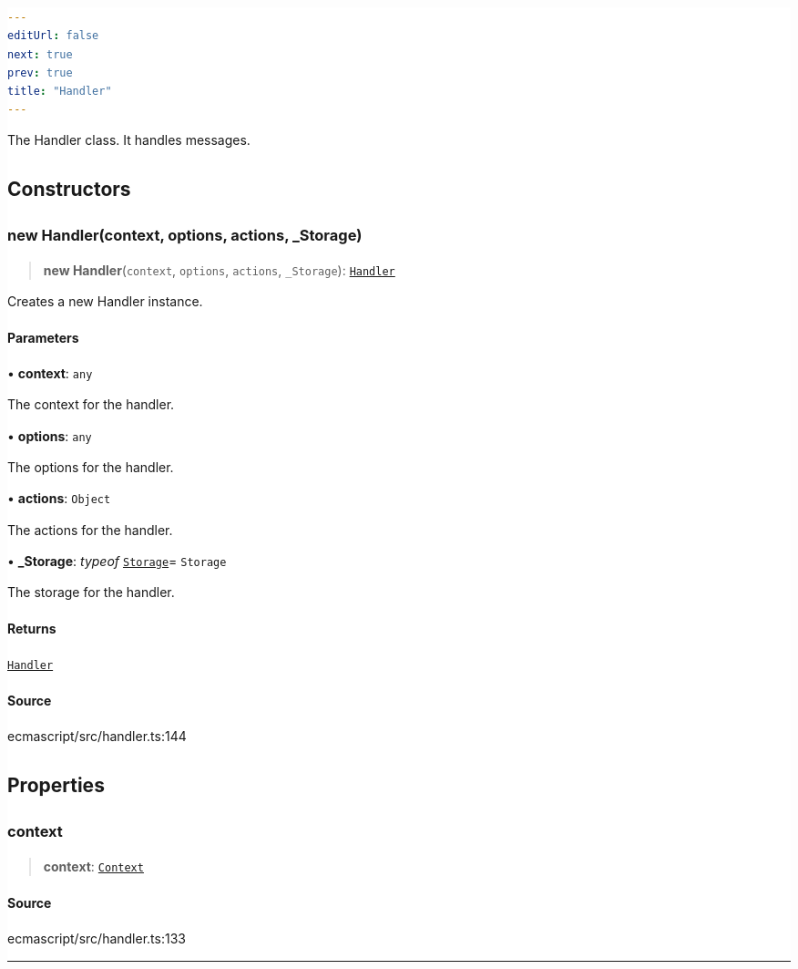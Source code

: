 ```yaml
---
editUrl: false
next: true
prev: true
title: "Handler"
---
```


The Handler class. It handles messages.

## Constructors

### new Handler(context, options, actions, _Storage)

> **new Handler**(`context`, `options`, `actions`, `_Storage`): [`Handler`](/api/classes/handler/)

Creates a new Handler instance.

#### Parameters

• **context**: `any`

The context for the handler.

• **options**: `any`

The options for the handler.

• **actions**: `Object`

The actions for the handler.

• **\_Storage**: *typeof* [`Storage`](/api/classes/storage/)= `Storage`

The storage for the handler.

#### Returns

[`Handler`](/api/classes/handler/)

#### Source

ecmascript/src/handler.ts:144

## Properties

### context

> **context**: [`Context`](/api/classes/context/)

#### Source

ecmascript/src/handler.ts:133

***
